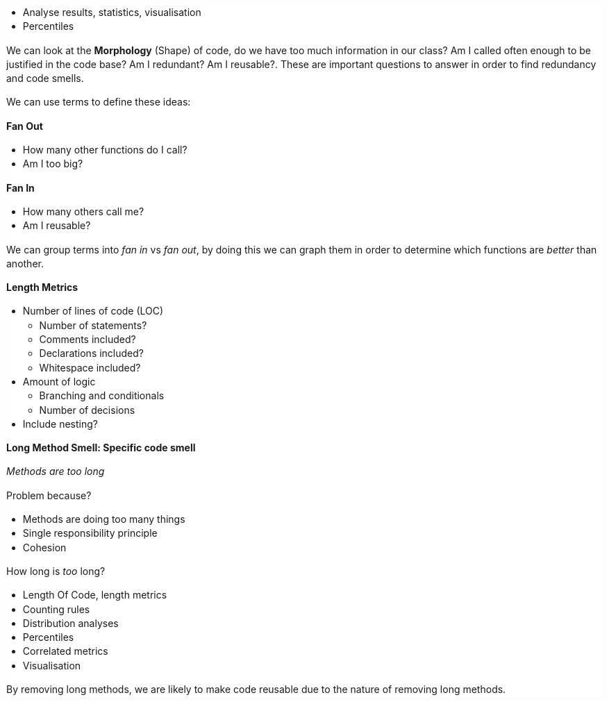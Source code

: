   * Analyse results, statistics, visualisation
  * Percentiles

We can look at the **Morphology** (Shape) of code, do we have too much information in our class? Am I called
often enough to be justified in the code base? Am I redundant? Am I reusable?. These are important questions
to answer in order to find redundancy and code smells.

We can use terms to define these ideas:

**Fan Out**

- How many other functions do I call?
- Am I too big?

**Fan In**
- How many others call me?
- Am I reusable?


We can group terms into *fan in* vs *fan out*, by doing this we can graph them in order to determine which
functions are *better* than another.

**Length Metrics** 

- Number of lines of code (LOC)
  * Number of statements? 
  * Comments included?
  * Declarations included?
  * Whitespace included?
- Amount of logic
  * Branching and conditionals
  * Number of decisions
- Include nesting? 

**Long Method Smell: Specific code smell**

*Methods are too long*

Problem because?

- Methods are doing too many things
- Single responsibility principle
- Cohesion

How long is *too* long?

- Length Of Code, length metrics
- Counting rules
- Distribution analyses
- Percentiles
- Correlated metrics
- Visualisation

By removing long methods, we are likely to make code reusable due to the nature of removing long methods.
